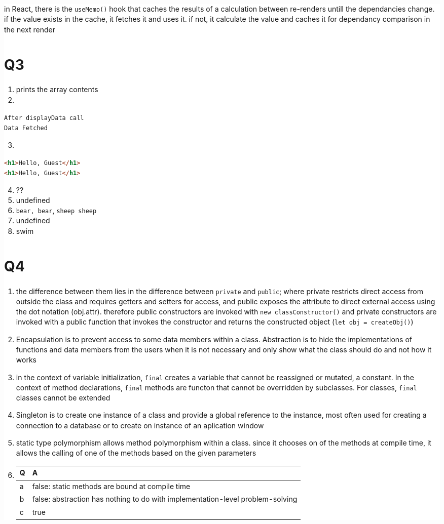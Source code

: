 in React, there is the `useMemo()` hook that caches the results of a calculation between re-renders untill the dependancies change. if the value exists in the cache, it fetches it and uses it. if not, it calculate the value and caches it for dependancy comparison in the next render

# Q3

1. prints the array contents
2.

```
After displayData call
Data Fetched
```

3.

```html
<h1>Hello, Guest</h1>
<h1>Hello, Guest</h1>
```

4. ??
5. undefined
6. `bear, bear`, `sheep sheep`
7. undefined
8. swim

# Q4

1. the difference between them lies in the difference between `private` and `public`; where private restricts direct access from outside the class and requires getters and setters for access, and public exposes the attribute to direct external access using the dot notation (obj.attr). therefore public constructors are invoked with `new classConstructor()` and private constructors are invoked with a public function that invokes the constructor and returns the constructed object (`let obj = createObj()`)

2. Encapsulation is to prevent access to some data members within a class. Abstraction is to hide the
   implementations of functions and data members from the users when it is not necessary and only
   show what the class should do and not how it works

3. in the context of variable initialization, `final` creates a variable that cannot be reassigned or mutated, a constant. In the context of method declarations, `final` methods are functon that cannot be overridden by subclasses. For classes, `final` classes cannot be extended

4. Singleton is to create one instance of a class and provide a global reference to the instance, most often used for creating a connection to a database or to create on instance of an aplication window

5. static type polymorphism allows method polymorphism within a class. since it chooses on of the methods at compile time, it allows the calling of one of the methods based on the given parameters

6. | Q   | A                                                                              |
   | --- | ------------------------------------------------------------------------------ |
   | a   | false: static methods are bound at compile time                                |
   | b   | false: abstraction has nothing to do with implementation-level problem-solving |
   | c   | true                                                                           |

